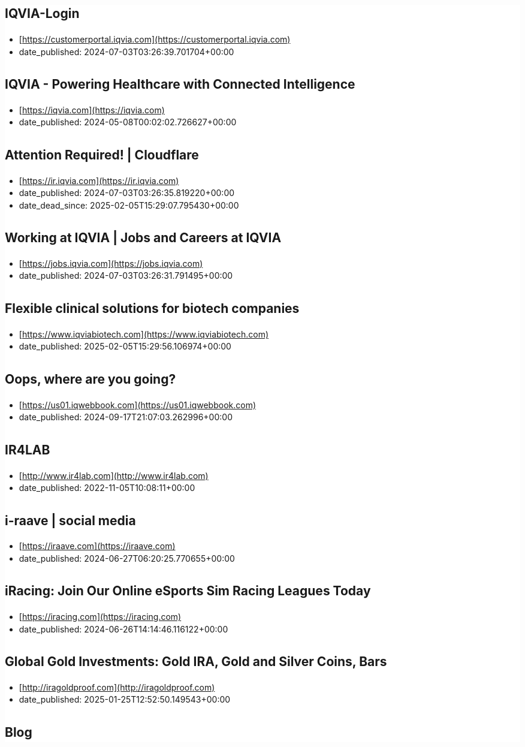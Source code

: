  ## IQVIA-Login
 - [https://customerportal.iqvia.com](https://customerportal.iqvia.com)
 - date_published: 2024-07-03T03:26:39.701704+00:00

 ## IQVIA - Powering Healthcare with Connected Intelligence
 - [https://iqvia.com](https://iqvia.com)
 - date_published: 2024-05-08T00:02:02.726627+00:00

 ## Attention Required! | Cloudflare
 - [https://ir.iqvia.com](https://ir.iqvia.com)
 - date_published: 2024-07-03T03:26:35.819220+00:00
 - date_dead_since: 2025-02-05T15:29:07.795430+00:00

 ## Working at IQVIA | Jobs and Careers at IQVIA
 - [https://jobs.iqvia.com](https://jobs.iqvia.com)
 - date_published: 2024-07-03T03:26:31.791495+00:00

 ## Flexible clinical solutions for biotech companies
 - [https://www.iqviabiotech.com](https://www.iqviabiotech.com)
 - date_published: 2025-02-05T15:29:56.106974+00:00

 ## Oops, where are you going?
 - [https://us01.iqwebbook.com](https://us01.iqwebbook.com)
 - date_published: 2024-09-17T21:07:03.262996+00:00

 ## IR4LAB
 - [http://www.ir4lab.com](http://www.ir4lab.com)
 - date_published: 2022-11-05T10:08:11+00:00

 ## i-raave | social media
 - [https://iraave.com](https://iraave.com)
 - date_published: 2024-06-27T06:20:25.770655+00:00

 ## iRacing: Join Our Online eSports Sim Racing Leagues Today
 - [https://iracing.com](https://iracing.com)
 - date_published: 2024-06-26T14:14:46.116122+00:00

 ## Global Gold Investments: Gold IRA, Gold and Silver Coins, Bars
 - [http://iragoldproof.com](http://iragoldproof.com)
 - date_published: 2025-01-25T12:52:50.149543+00:00

 ## Blog
